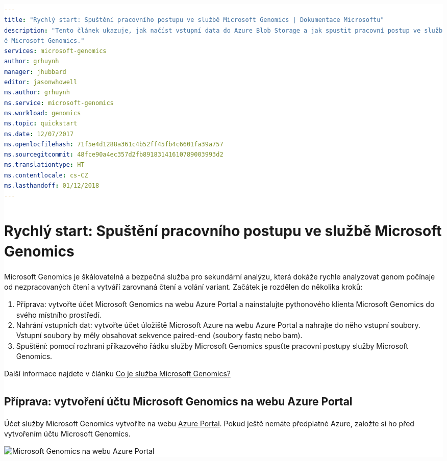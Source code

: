 ```yaml
---
title: "Rychlý start: Spuštění pracovního postupu ve službě Microsoft Genomics | Dokumentace Microsoftu"
description: "Tento článek ukazuje, jak načíst vstupní data do Azure Blob Storage a jak spustit pracovní postup ve službě Microsoft Genomics."
services: microsoft-genomics
author: grhuynh
manager: jhubbard
editor: jasonwhowell
ms.author: grhuynh
ms.service: microsoft-genomics
ms.workload: genomics
ms.topic: quickstart
ms.date: 12/07/2017
ms.openlocfilehash: 71f5e4d1288a361c4b52ff45fb4c6601fa39a757
ms.sourcegitcommit: 48fce90a4ec357d2fb89183141610789003993d2
ms.translationtype: HT
ms.contentlocale: cs-CZ
ms.lasthandoff: 01/12/2018
---
```

# <a name="quickstart-run-a-workflow-through-the-microsoft-genomics-service"></a>Rychlý start: Spuštění pracovního postupu ve službě Microsoft Genomics

Microsoft Genomics je škálovatelná a bezpečná služba pro sekundární analýzu, která dokáže rychle analyzovat genom počínaje od nezpracovaných čtení a vytváří zarovnaná čtení a volání variant. Začátek je rozdělen do několika kroků: 
1.  Příprava: vytvořte účet Microsoft Genomics na webu Azure Portal a nainstalujte pythonového klienta Microsoft Genomics do svého místního prostředí. 
2.  Nahrání vstupních dat: vytvořte účet úložiště Microsoft Azure na webu Azure Portal a nahrajte do něho vstupní soubory. Vstupní soubory by měly obsahovat sekvence paired-end (soubory fastq nebo bam).
3.  Spuštění: pomocí rozhraní příkazového řádku služby Microsoft Genomics spusťte pracovní postupy služby Microsoft Genomics. 

Další informace najdete v článku [Co je služba Microsoft Genomics?](overview-what-is-genomics.md)

## <a name="set-up-create-a-microsoft-genomics-account-in-the-azure-portal"></a>Příprava: vytvoření účtu Microsoft Genomics na webu Azure Portal

Účet služby Microsoft Genomics vytvoříte na webu [Azure Portal](https://portal.azure.com/#create/Microsoft.Genomics). Pokud ještě nemáte předplatné Azure, založte si ho před vytvořením účtu Microsoft Genomics. 

![Microsoft Genomics na webu Azure Portal](./media/quickstart-run-genomics-workflow-portal/genomics-create-blade.png "Microsoft Genomics na webu Azure Portal")



